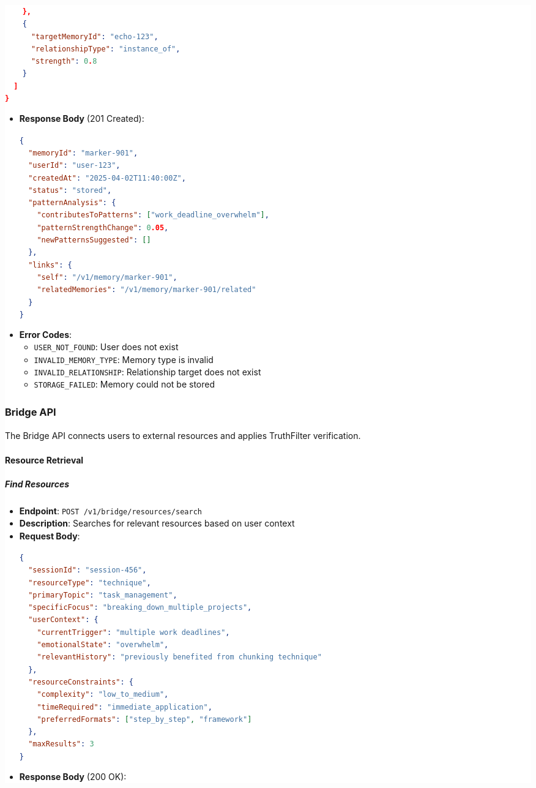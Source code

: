  ```json
      },
      {
        "targetMemoryId": "echo-123",
        "relationshipType": "instance_of",
        "strength": 0.8
      }
    ]
  }
  ```
- **Response Body** (201 Created):
  ```json
  {
    "memoryId": "marker-901",
    "userId": "user-123",
    "createdAt": "2025-04-02T11:40:00Z",
    "status": "stored",
    "patternAnalysis": {
      "contributesToPatterns": ["work_deadline_overwhelm"],
      "patternStrengthChange": 0.05,
      "newPatternsSuggested": []
    },
    "links": {
      "self": "/v1/memory/marker-901",
      "relatedMemories": "/v1/memory/marker-901/related"
    }
  }
  ```
- **Error Codes**:
  - `USER_NOT_FOUND`: User does not exist
  - `INVALID_MEMORY_TYPE`: Memory type is invalid
  - `INVALID_RELATIONSHIP`: Relationship target does not exist
  - `STORAGE_FAILED`: Memory could not be stored

### Bridge API

The Bridge API connects users to external resources and applies TruthFilter verification.

#### Resource Retrieval

##### Find Resources

- **Endpoint**: `POST /v1/bridge/resources/search`
- **Description**: Searches for relevant resources based on user context
- **Request Body**:
  ```json
  {
    "sessionId": "session-456",
    "resourceType": "technique",
    "primaryTopic": "task_management",
    "specificFocus": "breaking_down_multiple_projects",
    "userContext": {
      "currentTrigger": "multiple work deadlines",
      "emotionalState": "overwhelm",
      "relevantHistory": "previously benefited from chunking technique"
    },
    "resourceConstraints": {
      "complexity": "low_to_medium",
      "timeRequired": "immediate_application",
      "preferredFormats": ["step_by_step", "framework"]
    },
    "maxResults": 3
  }
  ```
- **Response Body** (200 OK):
  ```json
  ```